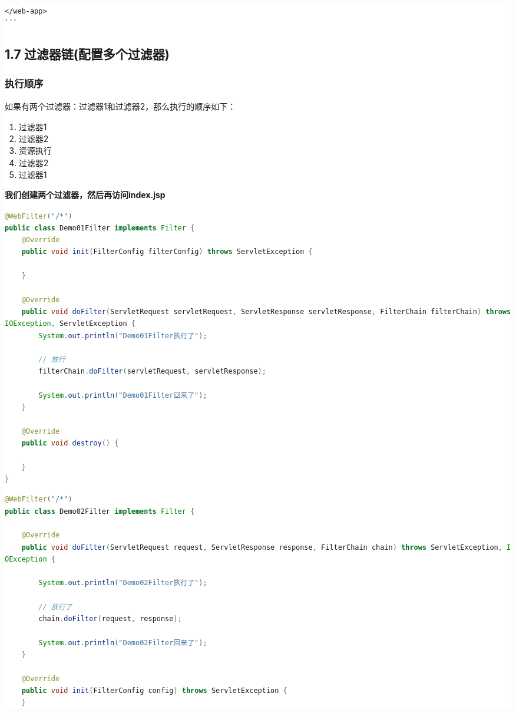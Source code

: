 	</web-app>
	```

## 1.7 过滤器链(配置多个过滤器)



### 执行顺序

如果有两个过滤器：过滤器1和过滤器2，那么执行的顺序如下：

1. 过滤器1
2. 过滤器2
3. 资源执行
4. 过滤器2
5. 过滤器1 

**我们创建两个过滤器，然后再访问index.jsp**

```java
@WebFilter("/*")
public class Demo01Filter implements Filter {
    @Override
    public void init(FilterConfig filterConfig) throws ServletException {

    }

    @Override
    public void doFilter(ServletRequest servletRequest, ServletResponse servletResponse, FilterChain filterChain) throws IOException, ServletException {
        System.out.println("Demo01Filter执行了");

        // 放行
        filterChain.doFilter(servletRequest, servletResponse);

        System.out.println("Demo01Filter回来了");
    }

    @Override
    public void destroy() {

    }
}

```

```java
@WebFilter("/*")
public class Demo02Filter implements Filter {

    @Override
    public void doFilter(ServletRequest request, ServletResponse response, FilterChain chain) throws ServletException, IOException {

        System.out.println("Demo02Filter执行了");

        // 放行了
        chain.doFilter(request, response);

        System.out.println("Demo02Filter回来了");
    }

    @Override
    public void init(FilterConfig config) throws ServletException {
    }

```
